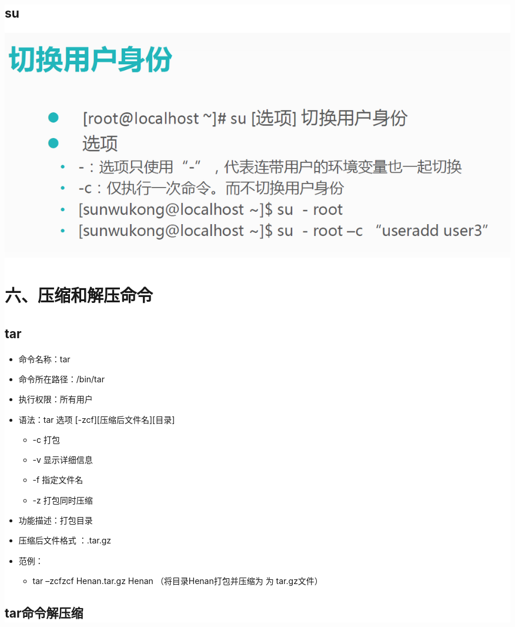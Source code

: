 ## su

![](img/l17.png)


# 六、压缩和解压命令

## tar

* 命令名称：tar

* 命令所在路径：/bin/tar

* 执行权限：所有用户

* 语法：tar 选项 [-zcf][压缩后文件名][目录]

	* -c 打包

	* -v 显示详细信息

	* -f 指定文件名

	* -z 打包同时压缩

* 功能描述：打包目录

* 压缩后文件格式 ：.tar.gz

* 范例：

	* tar –zcfzcf Henan.tar.gz Henan  （将目录Henan打包并压缩为 为 tar.gz文件）



## tar命令解压缩
